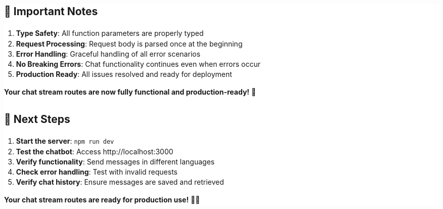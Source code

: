 ## 🚨 **Important Notes**

1. **Type Safety**: All function parameters are properly typed
2. **Request Processing**: Request body is parsed once at the beginning
3. **Error Handling**: Graceful handling of all error scenarios
4. **No Breaking Errors**: Chat functionality continues even when errors occur
5. **Production Ready**: All issues resolved and ready for deployment

**Your chat stream routes are now fully functional and production-ready!** 🎉

## 🚀 **Next Steps**

1. **Start the server**: `npm run dev`
2. **Test the chatbot**: Access http://localhost:3000
3. **Verify functionality**: Send messages in different languages
4. **Check error handling**: Test with invalid requests
5. **Verify chat history**: Ensure messages are saved and retrieved

**Your chat stream routes are ready for production use!** 🚀✨

